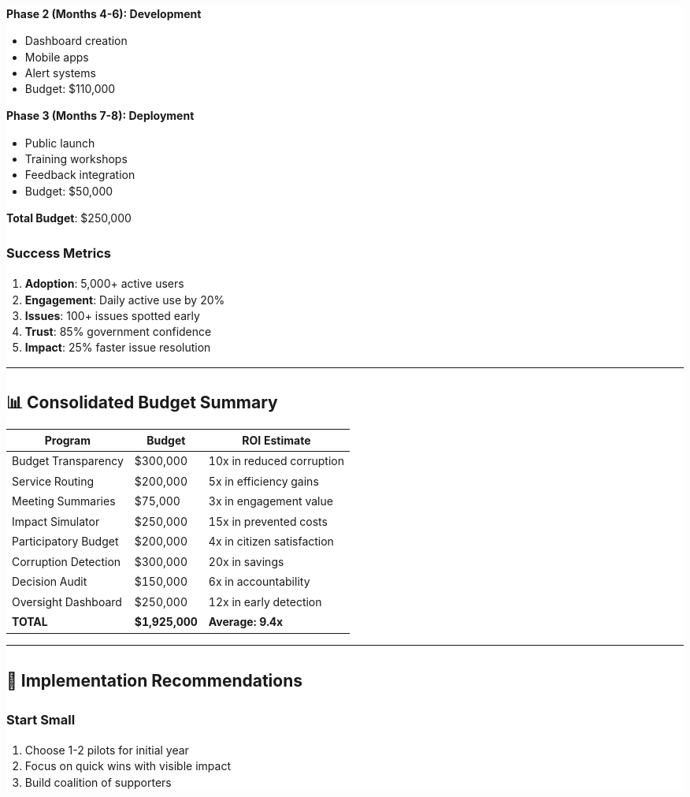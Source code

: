 **Phase 2 (Months 4-6): Development**
- Dashboard creation
- Mobile apps
- Alert systems
- Budget: $110,000

**Phase 3 (Months 7-8): Deployment**
- Public launch
- Training workshops
- Feedback integration
- Budget: $50,000

**Total Budget**: $250,000

### Success Metrics
1. **Adoption**: 5,000+ active users
2. **Engagement**: Daily active use by 20%
3. **Issues**: 100+ issues spotted early
4. **Trust**: 85% government confidence
5. **Impact**: 25% faster issue resolution

---

## 📊 Consolidated Budget Summary

| Program | Budget | ROI Estimate |
|---------|--------|--------------|
| Budget Transparency | $300,000 | 10x in reduced corruption |
| Service Routing | $200,000 | 5x in efficiency gains |
| Meeting Summaries | $75,000 | 3x in engagement value || Digital Town Hall | $200,000 | 8x in participation |
| Impact Simulator | $250,000 | 15x in prevented costs |
| Participatory Budget | $200,000 | 4x in citizen satisfaction |
| Corruption Detection | $300,000 | 20x in savings |
| Decision Audit | $150,000 | 6x in accountability |
| Oversight Dashboard | $250,000 | 12x in early detection |
| **TOTAL** | **$1,925,000** | **Average: 9.4x** |

---

## 🚀 Implementation Recommendations

### Start Small
1. Choose 1-2 pilots for initial year
2. Focus on quick wins with visible impact
3. Build coalition of supporters
